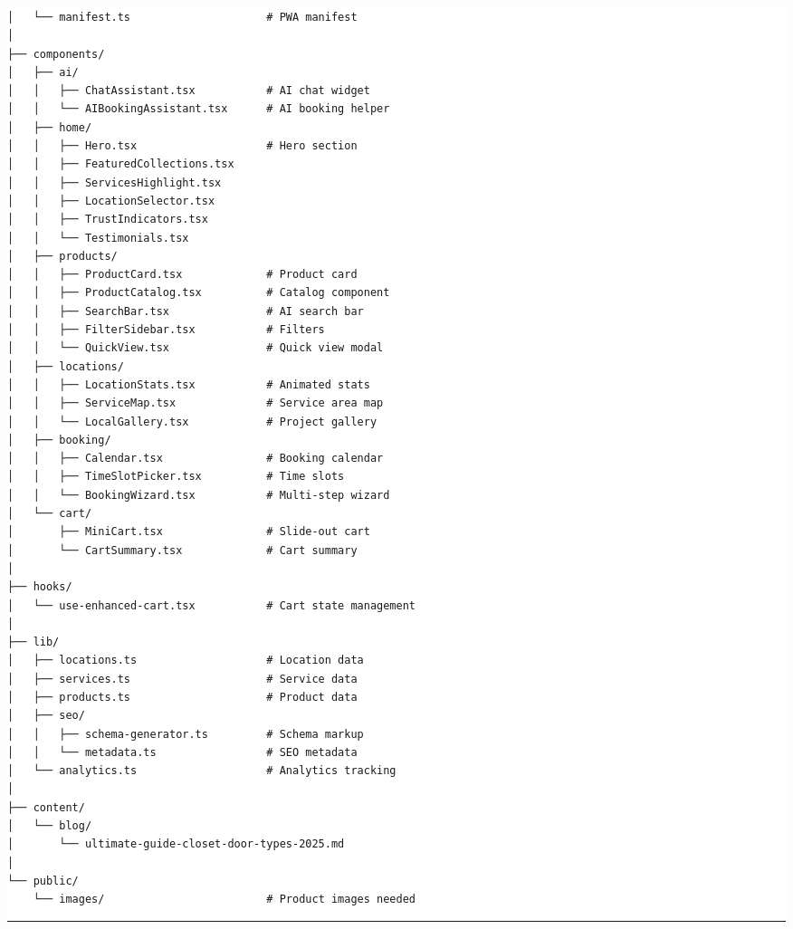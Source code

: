 ```
│   └── manifest.ts                     # PWA manifest
│
├── components/
│   ├── ai/
│   │   ├── ChatAssistant.tsx           # AI chat widget
│   │   └── AIBookingAssistant.tsx      # AI booking helper
│   ├── home/
│   │   ├── Hero.tsx                    # Hero section
│   │   ├── FeaturedCollections.tsx
│   │   ├── ServicesHighlight.tsx
│   │   ├── LocationSelector.tsx
│   │   ├── TrustIndicators.tsx
│   │   └── Testimonials.tsx
│   ├── products/
│   │   ├── ProductCard.tsx             # Product card
│   │   ├── ProductCatalog.tsx          # Catalog component
│   │   ├── SearchBar.tsx               # AI search bar
│   │   ├── FilterSidebar.tsx           # Filters
│   │   └── QuickView.tsx               # Quick view modal
│   ├── locations/
│   │   ├── LocationStats.tsx           # Animated stats
│   │   ├── ServiceMap.tsx              # Service area map
│   │   └── LocalGallery.tsx            # Project gallery
│   ├── booking/
│   │   ├── Calendar.tsx                # Booking calendar
│   │   ├── TimeSlotPicker.tsx          # Time slots
│   │   └── BookingWizard.tsx           # Multi-step wizard
│   └── cart/
│       ├── MiniCart.tsx                # Slide-out cart
│       └── CartSummary.tsx             # Cart summary
│
├── hooks/
│   └── use-enhanced-cart.tsx           # Cart state management
│
├── lib/
│   ├── locations.ts                    # Location data
│   ├── services.ts                     # Service data
│   ├── products.ts                     # Product data
│   ├── seo/
│   │   ├── schema-generator.ts         # Schema markup
│   │   └── metadata.ts                 # SEO metadata
│   └── analytics.ts                    # Analytics tracking
│
├── content/
│   └── blog/
│       └── ultimate-guide-closet-door-types-2025.md
│
└── public/
    └── images/                         # Product images needed
```

---